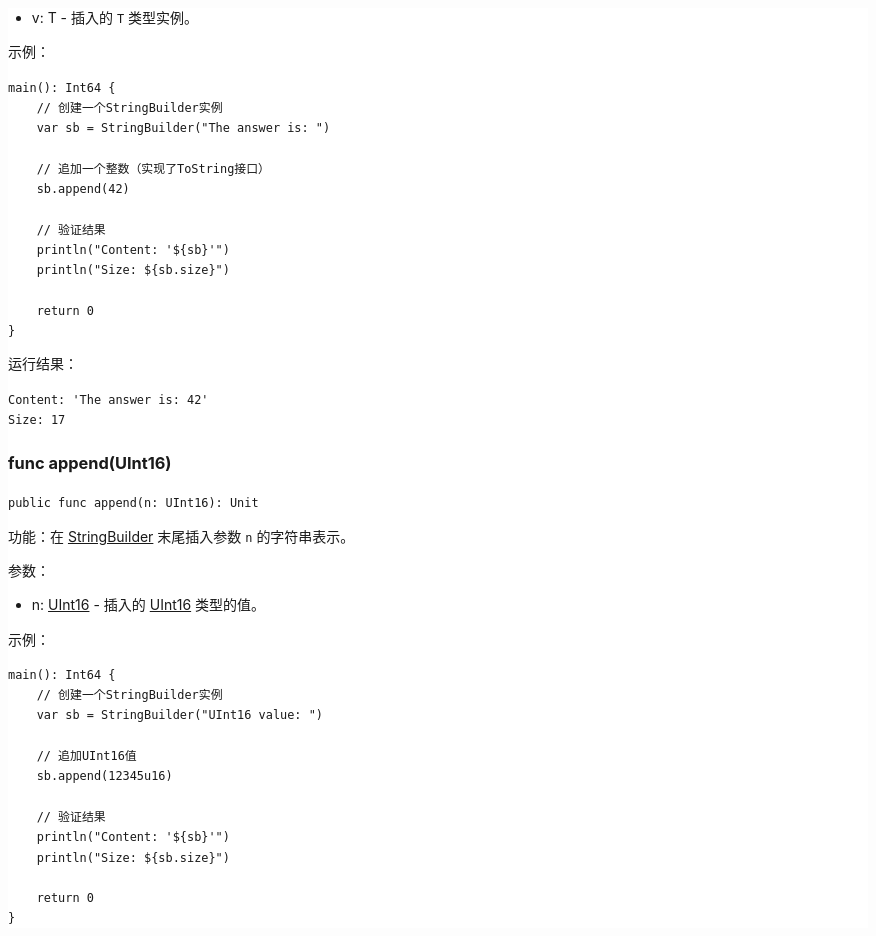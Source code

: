 - v: T - 插入的 `T` 类型实例。

示例：


```cangjie
main(): Int64 {
    // 创建一个StringBuilder实例
    var sb = StringBuilder("The answer is: ")
    
    // 追加一个整数（实现了ToString接口）
    sb.append(42)
    
    // 验证结果
    println("Content: '${sb}'")
    println("Size: ${sb.size}")
    
    return 0
}
```

运行结果：

```text
Content: 'The answer is: 42'
Size: 17
```

### func append(UInt16)

```cangjie
public func append(n: UInt16): Unit
```

功能：在 [StringBuilder](core_package_classes.md#class-stringbuilder) 末尾插入参数 `n` 的字符串表示。

参数：

- n: [UInt16](core_package_intrinsics.md#uint16) - 插入的 [UInt16](core_package_intrinsics.md#uint16) 类型的值。

示例：


```cangjie
main(): Int64 {
    // 创建一个StringBuilder实例
    var sb = StringBuilder("UInt16 value: ")
    
    // 追加UInt16值
    sb.append(12345u16)
    
    // 验证结果
    println("Content: '${sb}'")
    println("Size: ${sb.size}")
    
    return 0
}
```
